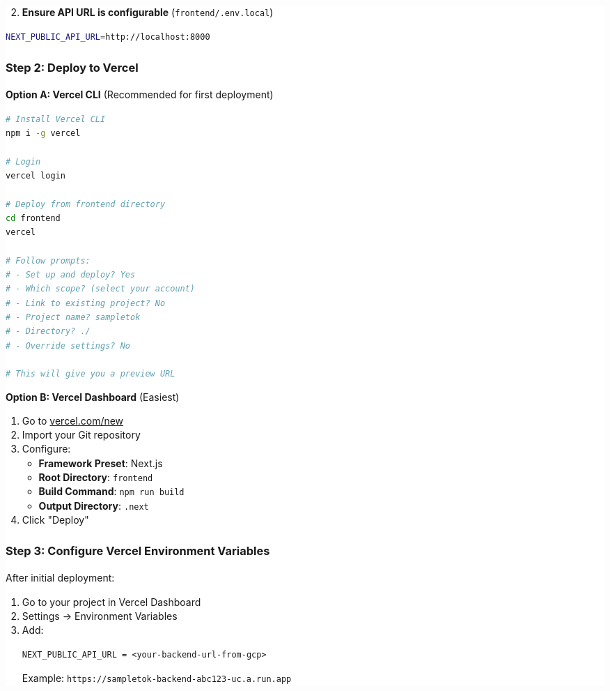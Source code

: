 2. **Ensure API URL is configurable** (`frontend/.env.local`)

```bash
NEXT_PUBLIC_API_URL=http://localhost:8000
```

### Step 2: Deploy to Vercel

**Option A: Vercel CLI** (Recommended for first deployment)

```bash
# Install Vercel CLI
npm i -g vercel

# Login
vercel login

# Deploy from frontend directory
cd frontend
vercel

# Follow prompts:
# - Set up and deploy? Yes
# - Which scope? (select your account)
# - Link to existing project? No
# - Project name? sampletok
# - Directory? ./
# - Override settings? No

# This will give you a preview URL
```

**Option B: Vercel Dashboard** (Easiest)

1. Go to [vercel.com/new](https://vercel.com/new)
2. Import your Git repository
3. Configure:
   - **Framework Preset**: Next.js
   - **Root Directory**: `frontend`
   - **Build Command**: `npm run build`
   - **Output Directory**: `.next`
4. Click "Deploy"

### Step 3: Configure Vercel Environment Variables

After initial deployment:

1. Go to your project in Vercel Dashboard
2. Settings → Environment Variables
3. Add:
   ```
   NEXT_PUBLIC_API_URL = <your-backend-url-from-gcp>
   ```
   Example: `https://sampletok-backend-abc123-uc.a.run.app`
